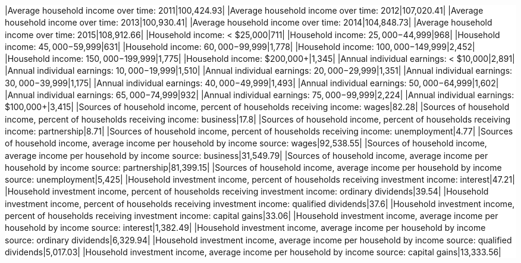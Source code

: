 |Average household income over time: 2011|100,424.93|
|Average household income over time: 2012|107,020.41|
|Average household income over time: 2013|100,930.41|
|Average household income over time: 2014|104,848.73|
|Average household income over time: 2015|108,912.66|
|Household income: < $25,000|711|
|Household income: $25,000-$44,999|968|
|Household income: $45,000-$59,999|631|
|Household income: $60,000-$99,999|1,778|
|Household income: $100,000-$149,999|2,452|
|Household income: $150,000-$199,999|1,775|
|Household income: $200,000+|1,345|
|Annual individual earnings: < $10,000|2,891|
|Annual individual earnings: $10,000-$19,999|1,510|
|Annual individual earnings: $20,000-$29,999|1,351|
|Annual individual earnings: $30,000-$39,999|1,175|
|Annual individual earnings: $40,000-$49,999|1,493|
|Annual individual earnings: $50,000-$64,999|1,602|
|Annual individual earnings: $65,000-$74,999|932|
|Annual individual earnings: $75,000-$99,999|2,224|
|Annual individual earnings: $100,000+|3,415|
|Sources of household income, percent of households receiving income: wages|82.28|
|Sources of household income, percent of households receiving income: business|17.8|
|Sources of household income, percent of households receiving income: partnership|8.71|
|Sources of household income, percent of households receiving income: unemployment|4.77|
|Sources of household income, average income per household by income source: wages|92,538.55|
|Sources of household income, average income per household by income source: business|31,549.79|
|Sources of household income, average income per household by income source: partnership|81,399.15|
|Sources of household income, average income per household by income source: unemployment|5,425|
|Household investment income, percent of households receiving investment income: interest|47.21|
|Household investment income, percent of households receiving investment income: ordinary dividends|39.54|
|Household investment income, percent of households receiving investment income: qualified dividends|37.6|
|Household investment income, percent of households receiving investment income: capital gains|33.06|
|Household investment income, average income per household by income source: interest|1,382.49|
|Household investment income, average income per household by income source: ordinary dividends|6,329.94|
|Household investment income, average income per household by income source: qualified dividends|5,017.03|
|Household investment income, average income per household by income source: capital gains|13,333.56|